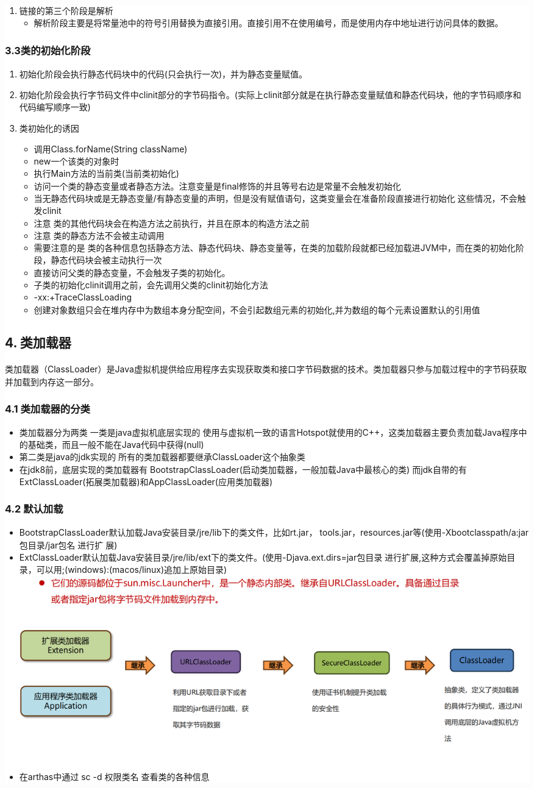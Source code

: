1. 链接的第三个阶段是解析
   - 解析阶段主要是将常量池中的符号引用替换为直接引用。直接引用不在使用编号，而是使用内存中地址进行访问具体的数据。
### 3.3类的初始化阶段

1. 初始化阶段会执行静态代码块中的代码(只会执行一次)，并为静态变量赋值。
2. 初始化阶段会执行字节码文件中clinit部分的字节码指令。(实际上clinit部分就是在执行静态变量赋值和静态代码块，他的字节码顺序和代码编写顺序一致)
3. 类初始化的诱因  
   
   - 调用Class.forName(String className)
   - new一个该类的对象时
   - 执行Main方法的当前类(当前类初始化)
   - 访问一个类的静态变量或者静态方法。注意变量是final修饰的并且等号右边是常量不会触发初始化
   - 当无静态代码块或是无静态变量/有静态变量的声明，但是没有赋值语句，这类变量会在准备阶段直接进行初始化 这些情况，不会触发clinit
   - 注意 类的其他代码块会在构造方法之前执行，并且在原本的构造方法之前
   - 注意 类的静态方法不会被主动调用
   - 需要注意的是 类的各种信息包括静态方法、静态代码块、静态变量等，在类的加载阶段就都已经加载进JVM中，而在类的初始化阶段，静态代码块会被主动执行一次
   - 直接访问父类的静态变量，不会触发子类的初始化。
   - 子类的初始化clinit调用之前，会先调用父类的clinit初始化方法
   - -xx:+TraceClassLoading
   - 创建对象数组只会在堆内存中为数组本身分配空间，不会引起数组元素的初始化,并为数组的每个元素设置默认的引用值

  
## 4. 类加载器
类加载器（ClassLoader）是Java虚拟机提供给应用程序去实现获取类和接口字节码数据的技术。类加载器只参与加载过程中的字节码获取并加载到内存这一部分。
### 4.1 类加载器的分类  
- 类加载器分为两类 一类是java虚拟机底层实现的 使用与虚拟机一致的语言Hotspot就使用的C++，这类加载器主要负责加载Java程序中的基础类，而且一般不能在Java代码中获得(null)
- 第二类是java的jdk实现的 所有的类加载器都要继承ClassLoader这个抽象类
- 在jdk8前，底层实现的类加载器有 BootstrapClassLoader(启动类加载器，一般加载Java中最核心的类) 而jdk自带的有 ExtClassLoader(拓展类加载器)和AppClassLoader(应用类加载器)

### 4.2 默认加载
- BootstrapClassLoader默认加载Java安装目录/jre/lib下的类文件，比如rt.jar，
tools.jar，resources.jar等(使用-Xbootclasspath/a:jar包目录/jar包名 进行扩
展)
- ExtClassLoader默认加载Java安装目录/jre/lib/ext下的类文件。(使用-Djava.ext.dirs=jar包目录 进行扩展,这种方式会覆盖掉原始目录，可以用;(windows):(macos/linux)追加上原始目录)
![](img/截屏2024-03-03%2022.26.56.png)
- 在arthas中通过 sc -d 权限类名 查看类的各种信息